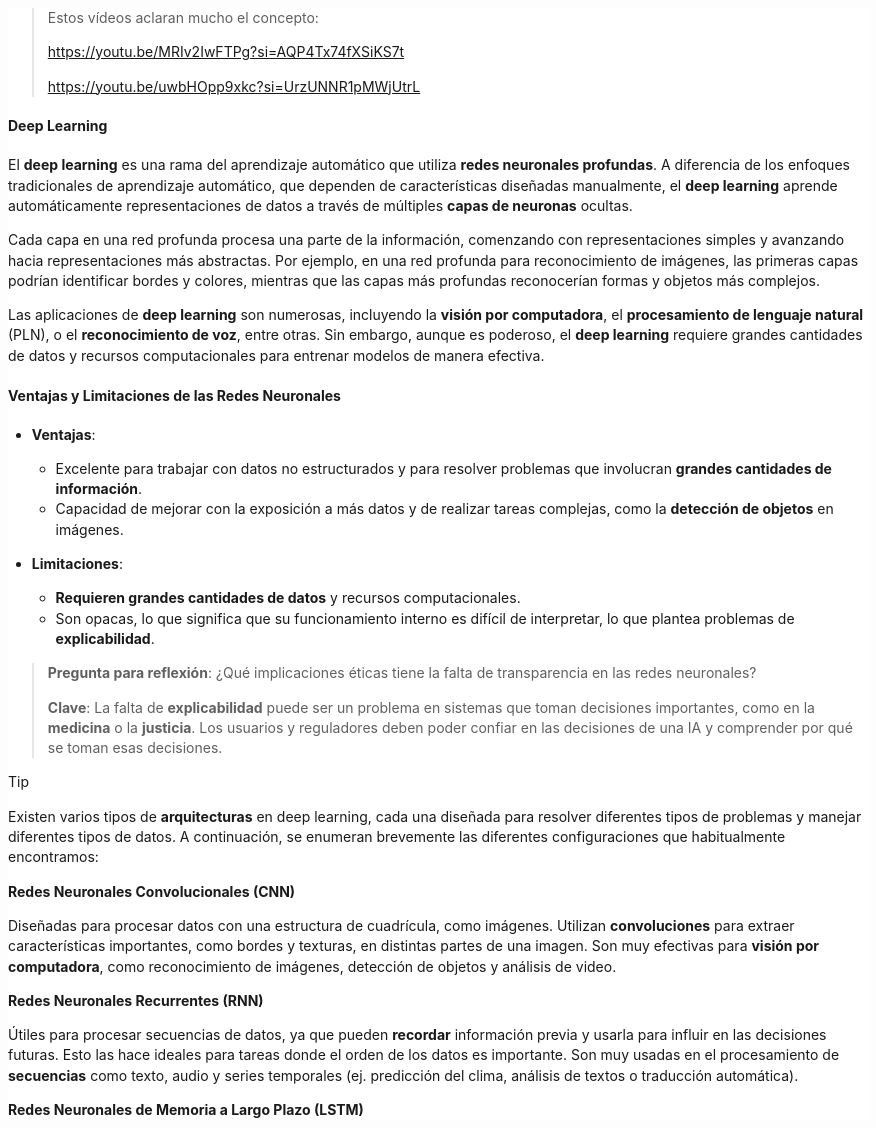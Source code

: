 > Estos vídeos aclaran mucho el concepto:
>
> https://youtu.be/MRIv2IwFTPg?si=AQP4Tx74fXSiKS7t
>
> https://youtu.be/uwbHOpp9xkc?si=UrzUNNR1pMWjUtrL

#### **Deep Learning**

El **deep learning** es una rama del aprendizaje automático que utiliza **redes neuronales profundas**. A diferencia de los enfoques tradicionales de aprendizaje automático, que dependen de características diseñadas manualmente, el **deep learning** aprende automáticamente representaciones de datos a través de múltiples **capas de neuronas** ocultas.

Cada capa en una red profunda procesa una parte de la información, comenzando con representaciones simples y avanzando hacia representaciones más abstractas. Por ejemplo, en una red profunda para reconocimiento de imágenes, las primeras capas podrían identificar bordes y colores, mientras que las capas más profundas reconocerían formas y objetos más complejos.

Las aplicaciones de **deep learning** son numerosas, incluyendo la **visión por computadora**, el **procesamiento de lenguaje natural** (PLN), o el **reconocimiento de voz**, entre otras. Sin embargo, aunque es poderoso, el **deep learning** requiere grandes cantidades de datos y recursos computacionales para entrenar modelos de manera efectiva.

#### **Ventajas y Limitaciones de las Redes Neuronales**

- **Ventajas**:
  - Excelente para trabajar con datos no estructurados y para resolver problemas que involucran **grandes cantidades de información**.
  - Capacidad de mejorar con la exposición a más datos y de realizar tareas complejas, como la **detección de objetos** en imágenes.

- **Limitaciones**:
  - **Requieren grandes cantidades de datos** y recursos computacionales.
  - Son opacas, lo que significa que su funcionamiento interno es difícil de interpretar, lo que plantea problemas de **explicabilidad**.

> **Pregunta para reflexión**: ¿Qué implicaciones éticas tiene la falta de transparencia en las redes neuronales?
>
> **Clave**: La falta de **explicabilidad** puede ser un problema en sistemas que toman decisiones importantes, como en la **medicina** o la **justicia**. Los usuarios y reguladores deben poder confiar en las decisiones de una IA y comprender por qué se toman esas decisiones.



> [!TIP]
>
> Existen varios tipos de **arquitecturas** en deep learning, cada una diseñada para resolver diferentes tipos de problemas y manejar diferentes tipos de datos. A continuación, se enumeran brevemente las diferentes configuraciones que habitualmente encontramos:
>
> **Redes Neuronales Convolucionales (CNN)**
>
> Diseñadas para procesar datos con una estructura de cuadrícula, como imágenes. Utilizan **convoluciones** para extraer características importantes, como bordes y texturas, en distintas partes de una imagen. Son muy efectivas para **visión por computadora**, como reconocimiento de imágenes, detección de objetos y análisis de video.
>
> **Redes Neuronales Recurrentes (RNN)**
>
> Útiles para procesar secuencias de datos, ya que pueden **recordar** información previa y usarla para influir en las decisiones futuras. Esto las hace ideales para tareas donde el orden de los datos es importante. Son muy usadas en el procesamiento de **secuencias** como texto, audio y series temporales (ej. predicción del clima, análisis de textos o traducción automática).
>
> **Redes Neuronales de Memoria a Largo Plazo (LSTM)**
>